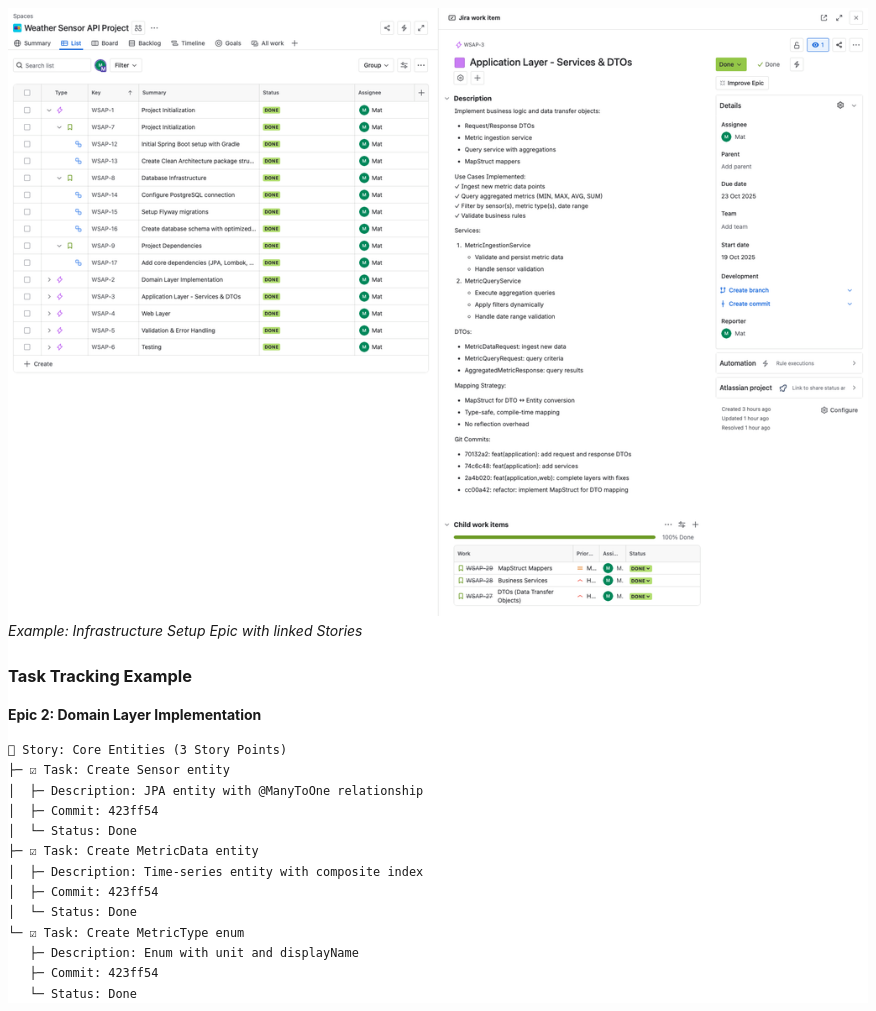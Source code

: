 ![Epic View](docs/screenshots/jira-epic-detail.png)
*Example: Infrastructure Setup Epic with linked Stories*

### Task Tracking Example

**Epic 2: Domain Layer Implementation**

```
📘 Story: Core Entities (3 Story Points)
├─ ☑️ Task: Create Sensor entity
│  ├─ Description: JPA entity with @ManyToOne relationship
│  ├─ Commit: 423ff54
│  └─ Status: Done
├─ ☑️ Task: Create MetricData entity  
│  ├─ Description: Time-series entity with composite index
│  ├─ Commit: 423ff54
│  └─ Status: Done
└─ ☑️ Task: Create MetricType enum
   ├─ Description: Enum with unit and displayName
   ├─ Commit: 423ff54
   └─ Status: Done
```
